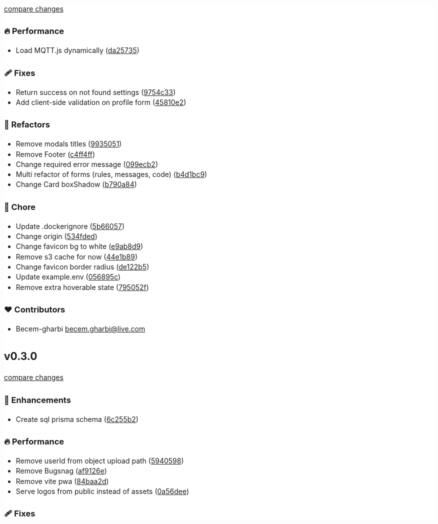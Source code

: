 [compare changes](https://github.com/esp-admin/app/compare/v0.3.0...v0.3.1)

### 🔥 Performance

- Load MQTT.js dynamically ([da25735](https://github.com/esp-admin/app/commit/da25735))

### 🩹 Fixes

- Return success on not found settings ([9754c33](https://github.com/esp-admin/app/commit/9754c33))
- Add client-side validation on profile form ([45810e2](https://github.com/esp-admin/app/commit/45810e2))

### 💅 Refactors

- Remove modals titles ([9935051](https://github.com/esp-admin/app/commit/9935051))
- Remove Footer ([c4ff4ff](https://github.com/esp-admin/app/commit/c4ff4ff))
- Change required error message ([099ecb2](https://github.com/esp-admin/app/commit/099ecb2))
- Multi refactor of forms (rules, messages, code) ([b4d1bc9](https://github.com/esp-admin/app/commit/b4d1bc9))
- Change Card boxShadow ([b790a84](https://github.com/esp-admin/app/commit/b790a84))

### 🏡 Chore

- Update .dockerignore ([5b66057](https://github.com/esp-admin/app/commit/5b66057))
- Change origin ([534fded](https://github.com/esp-admin/app/commit/534fded))
- Change favicon bg to white ([e9ab8d9](https://github.com/esp-admin/app/commit/e9ab8d9))
- Remove s3 cache for now ([44e1b89](https://github.com/esp-admin/app/commit/44e1b89))
- Change favicon border radius ([de122b5](https://github.com/esp-admin/app/commit/de122b5))
- Update example.env ([056895c](https://github.com/esp-admin/app/commit/056895c))
- Remove extra hoverable state ([795052f](https://github.com/esp-admin/app/commit/795052f))

### ❤️ Contributors

- Becem-gharbi <becem.gharbi@live.com>

## v0.3.0

[compare changes](https://github.com/esp-admin/app/compare/v0.2.14...v0.3.0)

### 🚀 Enhancements

- Create sql prisma schema ([6c255b2](https://github.com/esp-admin/app/commit/6c255b2))

### 🔥 Performance

- Remove userId from object upload path ([5940598](https://github.com/esp-admin/app/commit/5940598))
- Remove Bugsnag ([af9126e](https://github.com/esp-admin/app/commit/af9126e))
- Remove vite pwa ([84baa2d](https://github.com/esp-admin/app/commit/84baa2d))
- Serve logos from public instead of assets ([0a56dee](https://github.com/esp-admin/app/commit/0a56dee))

### 🩹 Fixes
